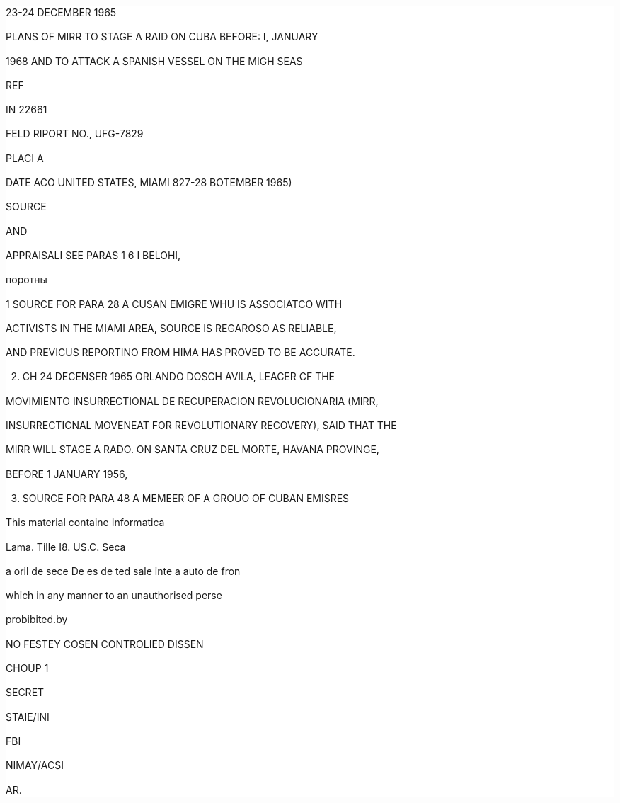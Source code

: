 23-24 DECEMBER 1965

PLANS OF MIRR TO STAGE A RAID ON CUBA BEFORE: I, JANUARY

1968 AND TO ATTACK A SPANISH VESSEL ON THE MIGH SEAS

REF

IN 22661

FELD RIPORT NO., UFG-7829

PLACI A

DATE ACO UNITED STATES, MIAMI 827-28 BOTEMBER 1965)

SOURCE

AND

APPRAISALI SEE PARAS 1 6 I BELOHI,

поротны

1 SOURCE FOR PARA 28 A CUSAN EMIGRE WHU IS ASSOCIATCO WITH

ACTIVISTS IN THE MIAMI AREA, SOURCE IS REGAROSO AS RELIABLE,

AND PREVICUS REPORTINO FROM HIMA HAS PROVED TO BE ACCURATE.

2. CH 24 DECENSER 1965 ORLANDO DOSCH AVILA, LEACER CF THE

MOVIMIENTO INSURRECTIONAL DE RECUPERACION REVOLUCIONARIA (MIRR,

INSURRECTICNAL MOVENEAT FOR REVOLUTIONARY RECOVERY), SAID THAT THE

MIRR WILL STAGE A RADO. ON SANTA CRUZ DEL MORTE, HAVANA PROVINGE,

BEFORE 1 JANUARY 1956,

3. SOURCE FOR PARA 48 A MEMEER OF A GROUO OF CUBAN EMISRES

This material containe Informatica

Lama. Tille I8. US.C. Seca

a oril de sece De es de ted sale inte a auto de fron

which in any manner to an unauthorised perse

probibited.by

NO FESTEY COSEN CONTROLIED DISSEN

CHOUP 1

SECRET

STAIE/INI

FBI

NIMAY/ACSI

AR.
